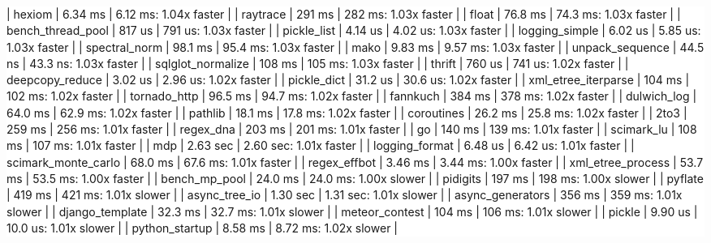| hexiom                  | 6.34 ms                                                | 6.12 ms: 1.04x faster                                                      |
| raytrace                | 291 ms                                                 | 282 ms: 1.03x faster                                                       |
| float                   | 76.8 ms                                                | 74.3 ms: 1.03x faster                                                      |
| bench_thread_pool       | 817 us                                                 | 791 us: 1.03x faster                                                       |
| pickle_list             | 4.14 us                                                | 4.02 us: 1.03x faster                                                      |
| logging_simple          | 6.02 us                                                | 5.85 us: 1.03x faster                                                      |
| spectral_norm           | 98.1 ms                                                | 95.4 ms: 1.03x faster                                                      |
| mako                    | 9.83 ms                                                | 9.57 ms: 1.03x faster                                                      |
| unpack_sequence         | 44.5 ns                                                | 43.3 ns: 1.03x faster                                                      |
| sqlglot_normalize       | 108 ms                                                 | 105 ms: 1.03x faster                                                       |
| thrift                  | 760 us                                                 | 741 us: 1.02x faster                                                       |
| deepcopy_reduce         | 3.02 us                                                | 2.96 us: 1.02x faster                                                      |
| pickle_dict             | 31.2 us                                                | 30.6 us: 1.02x faster                                                      |
| xml_etree_iterparse     | 104 ms                                                 | 102 ms: 1.02x faster                                                       |
| tornado_http            | 96.5 ms                                                | 94.7 ms: 1.02x faster                                                      |
| fannkuch                | 384 ms                                                 | 378 ms: 1.02x faster                                                       |
| dulwich_log             | 64.0 ms                                                | 62.9 ms: 1.02x faster                                                      |
| pathlib                 | 18.1 ms                                                | 17.8 ms: 1.02x faster                                                      |
| coroutines              | 26.2 ms                                                | 25.8 ms: 1.02x faster                                                      |
| 2to3                    | 259 ms                                                 | 256 ms: 1.01x faster                                                       |
| regex_dna               | 203 ms                                                 | 201 ms: 1.01x faster                                                       |
| go                      | 140 ms                                                 | 139 ms: 1.01x faster                                                       |
| scimark_lu              | 108 ms                                                 | 107 ms: 1.01x faster                                                       |
| mdp                     | 2.63 sec                                               | 2.60 sec: 1.01x faster                                                     |
| logging_format          | 6.48 us                                                | 6.42 us: 1.01x faster                                                      |
| scimark_monte_carlo     | 68.0 ms                                                | 67.6 ms: 1.01x faster                                                      |
| regex_effbot            | 3.46 ms                                                | 3.44 ms: 1.00x faster                                                      |
| xml_etree_process       | 53.7 ms                                                | 53.5 ms: 1.00x faster                                                      |
| bench_mp_pool           | 24.0 ms                                                | 24.0 ms: 1.00x slower                                                      |
| pidigits                | 197 ms                                                 | 198 ms: 1.00x slower                                                       |
| pyflate                 | 419 ms                                                 | 421 ms: 1.01x slower                                                       |
| async_tree_io           | 1.30 sec                                               | 1.31 sec: 1.01x slower                                                     |
| async_generators        | 356 ms                                                 | 359 ms: 1.01x slower                                                       |
| django_template         | 32.3 ms                                                | 32.7 ms: 1.01x slower                                                      |
| meteor_contest          | 104 ms                                                 | 106 ms: 1.01x slower                                                       |
| pickle                  | 9.90 us                                                | 10.0 us: 1.01x slower                                                      |
| python_startup          | 8.58 ms                                                | 8.72 ms: 1.02x slower                                                      |